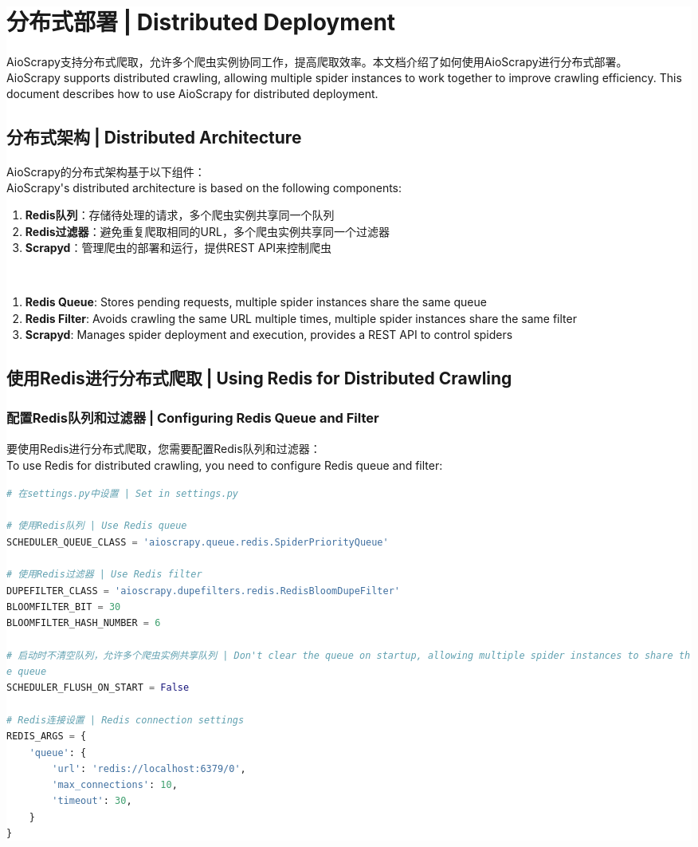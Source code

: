 # 分布式部署 | Distributed Deployment

AioScrapy支持分布式爬取，允许多个爬虫实例协同工作，提高爬取效率。本文档介绍了如何使用AioScrapy进行分布式部署。</br>
AioScrapy supports distributed crawling, allowing multiple spider instances to work together to improve crawling efficiency. This document describes how to use AioScrapy for distributed deployment.

## 分布式架构 | Distributed Architecture

AioScrapy的分布式架构基于以下组件：</br>
AioScrapy's distributed architecture is based on the following components:

1. **Redis队列**：存储待处理的请求，多个爬虫实例共享同一个队列
2. **Redis过滤器**：避免重复爬取相同的URL，多个爬虫实例共享同一个过滤器
3. **Scrapyd**：管理爬虫的部署和运行，提供REST API来控制爬虫

</br>

1. **Redis Queue**: Stores pending requests, multiple spider instances share the same queue
2. **Redis Filter**: Avoids crawling the same URL multiple times, multiple spider instances share the same filter
3. **Scrapyd**: Manages spider deployment and execution, provides a REST API to control spiders

## 使用Redis进行分布式爬取 | Using Redis for Distributed Crawling
### 配置Redis队列和过滤器 | Configuring Redis Queue and Filter

要使用Redis进行分布式爬取，您需要配置Redis队列和过滤器：</br>
To use Redis for distributed crawling, you need to configure Redis queue and filter:

```python
# 在settings.py中设置 | Set in settings.py

# 使用Redis队列 | Use Redis queue
SCHEDULER_QUEUE_CLASS = 'aioscrapy.queue.redis.SpiderPriorityQueue'

# 使用Redis过滤器 | Use Redis filter
DUPEFILTER_CLASS = 'aioscrapy.dupefilters.redis.RedisBloomDupeFilter'
BLOOMFILTER_BIT = 30
BLOOMFILTER_HASH_NUMBER = 6

# 启动时不清空队列，允许多个爬虫实例共享队列 | Don't clear the queue on startup, allowing multiple spider instances to share the queue
SCHEDULER_FLUSH_ON_START = False

# Redis连接设置 | Redis connection settings
REDIS_ARGS = {
    'queue': {
        'url': 'redis://localhost:6379/0',
        'max_connections': 10,
        'timeout': 30,
    }
}

```
